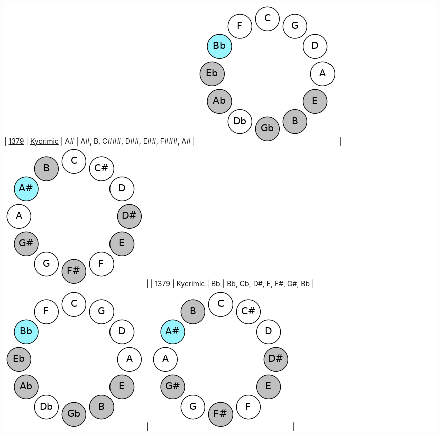 | [1379](https://ianring.com/musictheory/scales/1379) | [Kycrimic](ModeKycrimic.md) | A# | A#, B, C###, D##, E##, F###, A# | ![ASharpKycrimic](CircleOfFifthModeASharpKycrimic.png) | ![ASharpKycrimic](ChromaticCircleModeASharpKycrimic.png) |
| [1379](https://ianring.com/musictheory/scales/1379) | [Kycrimic](ModeKycrimic.md) | Bb | Bb, Cb, D#, E, F#, G#, Bb | ![BFlatKycrimic](CircleOfFifthModeBFlatKycrimic.png) | ![BFlatKycrimic](ChromaticCircleModeBFlatKycrimic.png) |
